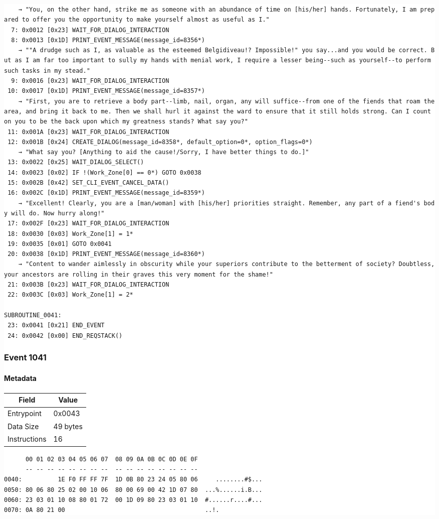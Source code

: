```
    → "You, on the other hand, strike me as someone with an abundance of time on [his/her] hands. Fortunately, I am prepared to offer you the opportunity to make yourself almost as useful as I."
  7: 0x0012 [0x23] WAIT_FOR_DIALOG_INTERACTION
  8: 0x0013 [0x1D] PRINT_EVENT_MESSAGE(message_id=8356*)
    → ""A drudge such as I, as valuable as the esteemed Belgidiveau!? Impossible!" you say...and you would be correct. But as I am far too important to sully my hands with menial work, I require a lesser being--such as yourself--to perform such tasks in my stead."
  9: 0x0016 [0x23] WAIT_FOR_DIALOG_INTERACTION
 10: 0x0017 [0x1D] PRINT_EVENT_MESSAGE(message_id=8357*)
    → "First, you are to retrieve a body part--limb, nail, organ, any will suffice--from one of the fiends that roam the area, and bring it back to me. Then we shall hurl it against the ward to ensure that it still holds strong. Can I count on you to be the back upon which my greatness stands? What say you?"
 11: 0x001A [0x23] WAIT_FOR_DIALOG_INTERACTION
 12: 0x001B [0x24] CREATE_DIALOG(message_id=8358*, default_option=0*, option_flags=0*)
    → "What say you? [Anything to aid the cause!/Sorry, I have better things to do.]"
 13: 0x0022 [0x25] WAIT_DIALOG_SELECT()
 14: 0x0023 [0x02] IF !(Work_Zone[0] == 0*) GOTO 0x0038
 15: 0x002B [0x42] SET_CLI_EVENT_CANCEL_DATA()
 16: 0x002C [0x1D] PRINT_EVENT_MESSAGE(message_id=8359*)
    → "Excellent! Clearly, you are a [man/woman] with [his/her] priorities straight. Remember, any part of a fiend's body will do. Now hurry along!"
 17: 0x002F [0x23] WAIT_FOR_DIALOG_INTERACTION
 18: 0x0030 [0x03] Work_Zone[1] = 1*
 19: 0x0035 [0x01] GOTO 0x0041
 20: 0x0038 [0x1D] PRINT_EVENT_MESSAGE(message_id=8360*)
    → "Content to wander aimlessly in obscurity while your superiors contribute to the betterment of society? Doubtless, your ancestors are rolling in their graves this very moment for the shame!"
 21: 0x003B [0x23] WAIT_FOR_DIALOG_INTERACTION
 22: 0x003C [0x03] Work_Zone[1] = 2*

SUBROUTINE_0041:
 23: 0x0041 [0x21] END_EVENT
 24: 0x0042 [0x00] END_REQSTACK()
```

### Event 1041

#### Metadata

| Field        | Value    |
|--------------|----------|
| Entrypoint   | 0x0043   |
| Data Size    | 49 bytes |
| Instructions | 16       |

```
      00 01 02 03 04 05 06 07  08 09 0A 0B 0C 0D 0E 0F
      -- -- -- -- -- -- -- --  -- -- -- -- -- -- -- --
0040:          1E F0 FF FF 7F  1D 0B 80 23 24 05 80 06     ........#$...
0050: 80 06 80 25 02 00 10 06  80 00 69 00 42 1D 07 80  ...%......i.B...
0060: 23 03 01 10 08 80 01 72  00 1D 09 80 23 03 01 10  #......r....#...
0070: 0A 80 21 00                                       ..!.            
```
